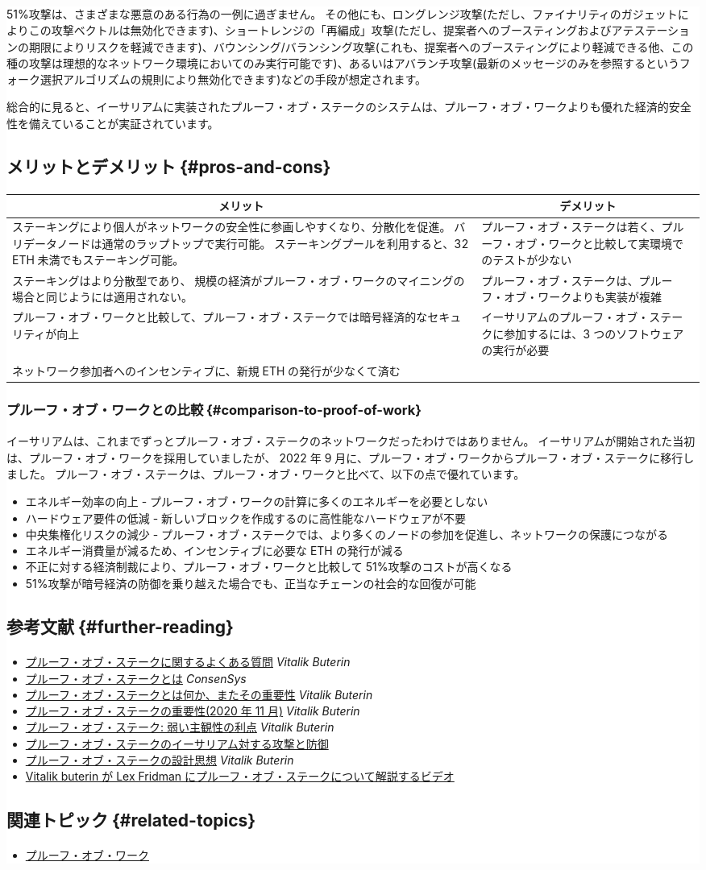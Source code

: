 51%攻撃は、さまざまな悪意のある行為の一例に過ぎません。 その他にも、ロングレンジ攻撃(ただし、ファイナリティのガジェットによりこの攻撃ベクトルは無効化できます)、ショートレンジの「再編成」攻撃(ただし、提案者へのブースティングおよびアテステーションの期限によりリスクを軽減できます)、バウンシング/バランシング攻撃(これも、提案者へのブースティングにより軽減できる他、この種の攻撃は理想的なネットワーク環境においてのみ実行可能です)、あるいはアバランチ攻撃(最新のメッセージのみを参照するというフォーク選択アルゴリズムの規則により無効化できます)などの手段が想定されます。

総合的に見ると、イーサリアムに実装されたプルーフ・オブ・ステークのシステムは、プルーフ・オブ・ワークよりも優れた経済的安全性を備えていることが実証されています。

## メリットとデメリット {#pros-and-cons}

| メリット                                                                                                                                                                                          | デメリット                                                                               |
| ------------------------------------------------------------------------------------------------------------------------------------------------------------------------------------------------- | ---------------------------------------------------------------------------------------- |
| ステーキングにより個人がネットワークの安全性に参画しやすくなり、分散化を促進。 バリデータノードは通常のラップトップで実行可能。 ステーキングプールを利用すると、32 ETH 未満でもステーキング可能。 | プルーフ・オブ・ステークは若く、プルーフ・オブ・ワークと比較して実環境でのテストが少ない |
| ステーキングはより分散型であり、 規模の経済がプルーフ・オブ・ワークのマイニングの場合と同じようには適用されない。                                                                                 | プルーフ・オブ・ステークは、プルーフ・オブ・ワークよりも実装が複雑                       |
| プルーフ・オブ・ワークと比較して、プルーフ・オブ・ステークでは暗号経済的なセキュリティが向上                                                                                                      | イーサリアムのプルーフ・オブ・ステークに参加するには、3 つのソフトウェアの実行が必要     |
| ネットワーク参加者へのインセンティブに、新規 ETH の発行が少なくて済む                                                                                                                             |                                                                                          |

### プルーフ・オブ・ワークとの比較 {#comparison-to-proof-of-work}

イーサリアムは、これまでずっとプルーフ・オブ・ステークのネットワークだったわけではありません。 イーサリアムが開始された当初は、プルーフ・オブ・ワークを採用していましたが、 2022 年 9 月に、プルーフ・オブ・ワークからプルーフ・オブ・ステークに移行しました。 プルーフ・オブ・ステークは、プルーフ・オブ・ワークと比べて、以下の点で優れています。

- エネルギー効率の向上 - プルーフ・オブ・ワークの計算に多くのエネルギーを必要としない
- ハードウェア要件の低減 - 新しいブロックを作成するのに高性能なハードウェアが不要
- 中央集権化リスクの減少 - プルーフ・オブ・ステークでは、より多くのノードの参加を促進し、ネットワークの保護につながる
- エネルギー消費量が減るため、インセンティブに必要な ETH の発行が減る
- 不正に対する経済制裁により、プルーフ・オブ・ワークと比較して 51%攻撃のコストが高くなる
- 51%攻撃が暗号経済の防御を乗り越えた場合でも、正当なチェーンの社会的な回復が可能

## 参考文献 {#further-reading}

- [プルーフ・オブ・ステークに関するよくある質問](https://vitalik.ca/general/2017/12/31/pos_faq.html) _Vitalik Buterin_
- [プルーフ・オブ・ステークとは](https://consensys.net/blog/blockchain-explained/what-is-proof-of-stake/) _ConsenSys_
- [プルーフ・オブ・ステークとは何か、またその重要性](https://bitcoinmagazine.com/culture/what-proof-of-stake-is-and-why-it-matters-1377531463) _Vitalik Buterin_
- [プルーフ・オブ・ステークの重要性(2020 年 11 月)](https://vitalik.ca/general/2020/11/06/pos2020.html) _Vitalik Buterin_
- [プルーフ・オブ・ステーク: 弱い主観性の利点](https://blog.ethereum.org/2014/11/25/proof-stake-learned-love-weak-subjectivity/) _Vitalik Buterin_
- [プルーフ・オブ・ステークのイーサリアム対する攻撃と防御](https://mirror.xyz/jmcook.eth/YqHargbVWVNRQqQpVpzrqEQ8IqwNUJDIpwRP7SS5FXs)
- [プルーフ・オブ・ステークの設計思想](https://medium.com/@VitalikButerin/a-proof-of-stake-design-philosophy-506585978d51) _Vitalik Buterin_
- [Vitalik buterin が Lex Fridman にプルーフ・オブ・ステークについて解説するビデオ](https://www.youtube.com/watch?v=3yrqBG-7EVE)

## 関連トピック {#related-topics}

- [プルーフ・オブ・ワーク](/developers/docs/consensus-mechanisms/pow/)
